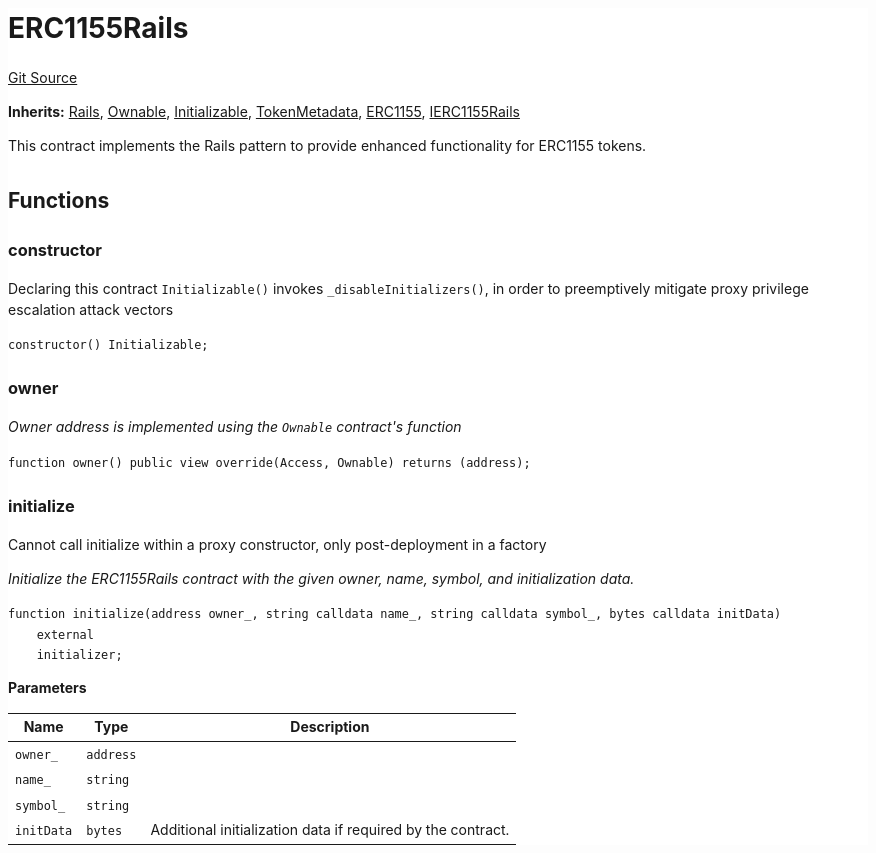 # ERC1155Rails
[Git Source](https://github.com/0xStation/0xrails/blob/7b2d3363f0d5023623fd16114b60a38cf52ce246/src/cores/ERC1155/ERC1155Rails.sol)

**Inherits:**
[Rails](/src/Rails.sol/abstract.Rails.md), [Ownable](/src/access/ownable/Ownable.sol/abstract.Ownable.md), [Initializable](/src/lib/initializable/Initializable.sol/abstract.Initializable.md), [TokenMetadata](/src/cores/TokenMetadata/TokenMetadata.sol/abstract.TokenMetadata.md), [ERC1155](/src/cores/ERC1155/ERC1155.sol/abstract.ERC1155.md), [IERC1155Rails](/src/cores/ERC1155/interface/IERC1155Rails.sol/interface.IERC1155Rails.md)

This contract implements the Rails pattern to provide enhanced functionality for ERC1155 tokens.


## Functions
### constructor

Declaring this contract `Initializable()` invokes `_disableInitializers()`,
in order to preemptively mitigate proxy privilege escalation attack vectors


```solidity
constructor() Initializable;
```

### owner

*Owner address is implemented using the `Ownable` contract's function*


```solidity
function owner() public view override(Access, Ownable) returns (address);
```

### initialize

Cannot call initialize within a proxy constructor, only post-deployment in a factory

*Initialize the ERC1155Rails contract with the given owner, name, symbol, and initialization data.*


```solidity
function initialize(address owner_, string calldata name_, string calldata symbol_, bytes calldata initData)
    external
    initializer;
```
**Parameters**

|Name|Type|Description|
|----|----|-----------|
|`owner_`|`address`||
|`name_`|`string`||
|`symbol_`|`string`||
|`initData`|`bytes`|Additional initialization data if required by the contract.|
